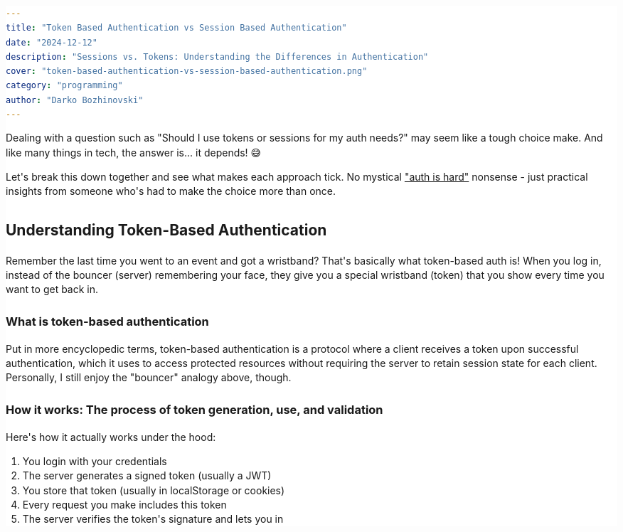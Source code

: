 ```yaml
---
title: "Token Based Authentication vs Session Based Authentication"
date: "2024-12-12"
description: "Sessions vs. Tokens: Understanding the Differences in Authentication"
cover: "token-based-authentication-vs-session-based-authentication.png"
category: "programming"
author: "Darko Bozhinovski"
---
```



Dealing with a question such as "Should I use tokens or sessions for my auth needs?" may seem like a tough choice make. And like many things in tech, the answer is... it depends! 😅 

Let's break this down together and see what makes each approach tick. No mystical ["auth is hard"](https://supertokens.com/blog/but-auth-is-hard) nonsense - just practical insights from someone who's had to make the choice more than once. 

## Understanding Token-Based Authentication 

Remember the last time you went to an event and got a wristband? That's basically what token-based auth is! When you log in, instead of the bouncer (server) remembering your face, they give you a special wristband (token) that you show every time you want to get back in. 

### What is token-based authentication

Put in more encyclopedic terms, token-based authentication is a protocol where a client receives a token upon successful authentication, which it uses to access protected resources without requiring the server to retain session state for each client. Personally, I still enjoy the "bouncer" analogy above, though.

### How it works: The process of token generation, use, and validation

Here's how it actually works under the hood:

1. You login with your credentials
2. The server generates a signed token (usually a JWT) 
3. You store that token (usually in localStorage or cookies) 
4. Every request you make includes this token 
5. The server verifies the token's signature and lets you in 
   
   
